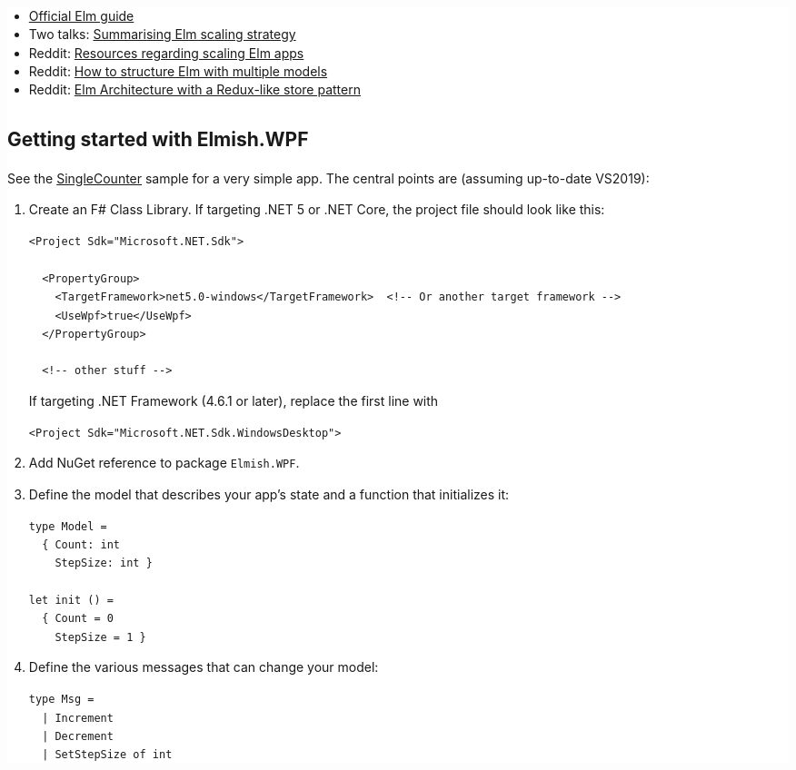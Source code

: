   * [Official Elm guide](https://guide.elm-lang.org)
  * Two talks: [Summarising Elm scaling strategy](https://dev.to/elmupdate/summarising-elm-scaling-strategy-1bjn)
  * Reddit: [Resources regarding scaling Elm apps](https://www.reddit.com/r/elm/comments/65s0g4/resources_regarding_scaling_elm_apps/)
  * Reddit: [How to structure Elm with multiple models](https://www.reddit.com/r/elm/comments/5jd2xn/how_to_structure_elm_with_multiple_models/dbuu0m4/)
  * Reddit: [Elm Architecture with a Redux-like store pattern](https://www.reddit.com/r/elm/comments/5xdl9z/elm_architecture_with_a_reduxlike_store_pattern/)

Getting started with Elmish.WPF
-------------------------------

See the [SingleCounter](https://github.com/elmish/Elmish.WPF/tree/master/src/Samples) sample for a very simple app. The central points are (assuming up-to-date VS2019):

1. Create an F# Class Library. If targeting .NET 5 or .NET Core, the project file should look like this:

   ```fsproj
   <Project Sdk="Microsoft.NET.Sdk">

     <PropertyGroup>
       <TargetFramework>net5.0-windows</TargetFramework>  <!-- Or another target framework -->
       <UseWpf>true</UseWpf>
     </PropertyGroup>

     <!-- other stuff -->
   ```

   If targeting .NET Framework (4.6.1 or later), replace the first line with

   ```fsproj
   <Project Sdk="Microsoft.NET.Sdk.WindowsDesktop">
   ```

2. Add NuGet reference to package `Elmish.WPF`.

3. Define the model that describes your app’s state and a function that initializes it:

   ```F#
   type Model =
     { Count: int
       StepSize: int }

   let init () =
     { Count = 0
       StepSize = 1 }
   ```

4. Define the various messages that can change your model:

   ```F#
   type Msg =
     | Increment
     | Decrement
     | SetStepSize of int
   ```
